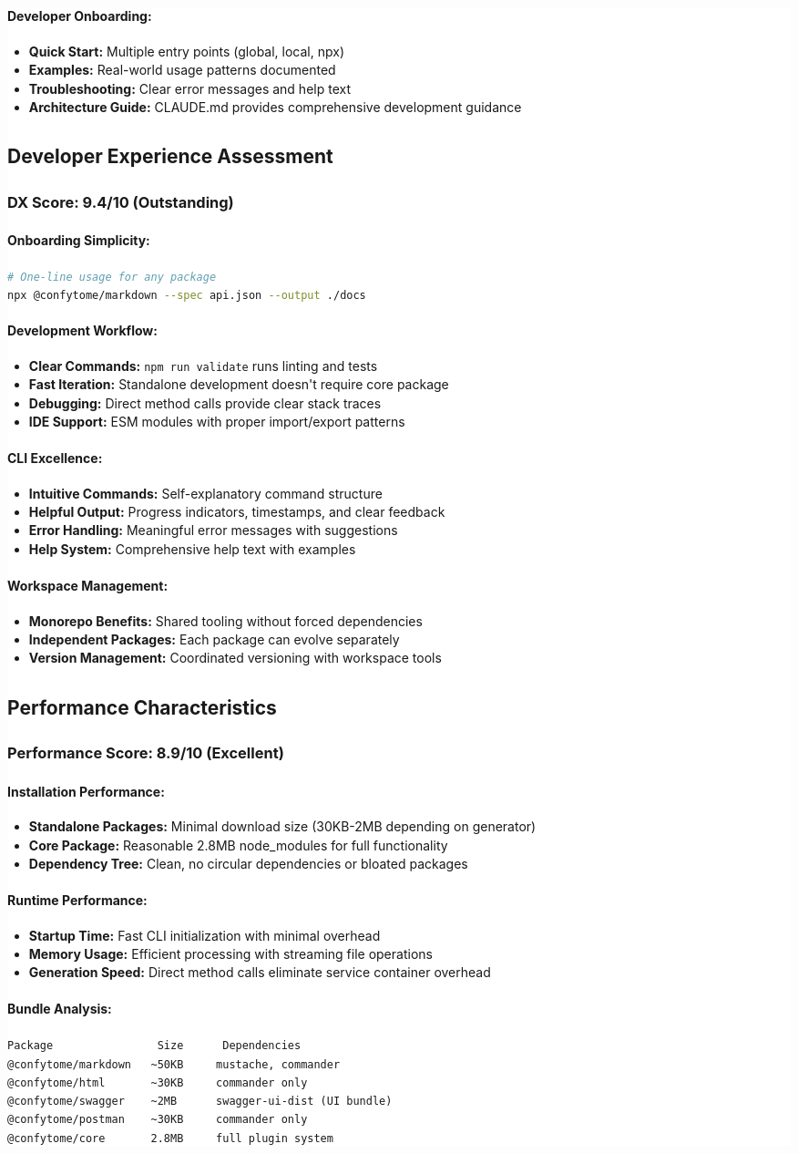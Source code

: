 #### **Developer Onboarding:**
- **Quick Start:** Multiple entry points (global, local, npx)
- **Examples:** Real-world usage patterns documented
- **Troubleshooting:** Clear error messages and help text
- **Architecture Guide:** CLAUDE.md provides comprehensive development guidance

## Developer Experience Assessment

### DX Score: 9.4/10 (Outstanding)

#### **Onboarding Simplicity:**
```bash
# One-line usage for any package
npx @confytome/markdown --spec api.json --output ./docs
```

#### **Development Workflow:**
- **Clear Commands:** `npm run validate` runs linting and tests
- **Fast Iteration:** Standalone development doesn't require core package
- **Debugging:** Direct method calls provide clear stack traces
- **IDE Support:** ESM modules with proper import/export patterns

#### **CLI Excellence:**
- **Intuitive Commands:** Self-explanatory command structure
- **Helpful Output:** Progress indicators, timestamps, and clear feedback
- **Error Handling:** Meaningful error messages with suggestions
- **Help System:** Comprehensive help text with examples

#### **Workspace Management:**
- **Monorepo Benefits:** Shared tooling without forced dependencies
- **Independent Packages:** Each package can evolve separately
- **Version Management:** Coordinated versioning with workspace tools

## Performance Characteristics

### Performance Score: 8.9/10 (Excellent)

#### **Installation Performance:**
- **Standalone Packages:** Minimal download size (30KB-2MB depending on generator)
- **Core Package:** Reasonable 2.8MB node_modules for full functionality
- **Dependency Tree:** Clean, no circular dependencies or bloated packages

#### **Runtime Performance:**
- **Startup Time:** Fast CLI initialization with minimal overhead
- **Memory Usage:** Efficient processing with streaming file operations
- **Generation Speed:** Direct method calls eliminate service container overhead

#### **Bundle Analysis:**
```
Package                Size      Dependencies
@confytome/markdown   ~50KB     mustache, commander
@confytome/html       ~30KB     commander only
@confytome/swagger    ~2MB      swagger-ui-dist (UI bundle)
@confytome/postman    ~30KB     commander only
@confytome/core       2.8MB     full plugin system
```

